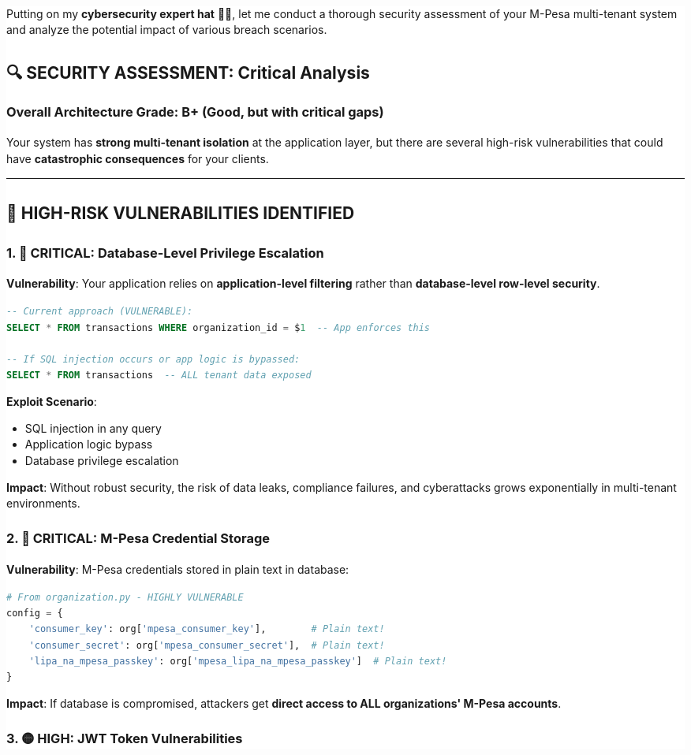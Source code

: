 Putting on my **cybersecurity expert hat** 🕵️‍♂️, let me conduct a thorough security assessment of your M-Pesa multi-tenant system and analyze the potential impact of various breach scenarios.

## 🔍 **SECURITY ASSESSMENT: Critical Analysis**

### **Overall Architecture Grade: B+ (Good, but with critical gaps)**

Your system has **strong multi-tenant isolation** at the application layer, but there are several high-risk vulnerabilities that could have **catastrophic consequences** for your clients.

---

## 🚨 **HIGH-RISK VULNERABILITIES IDENTIFIED**

### **1. 🔴 CRITICAL: Database-Level Privilege Escalation**

**Vulnerability**: Your application relies on **application-level filtering** rather than **database-level row-level security**.

```sql
-- Current approach (VULNERABLE):
SELECT * FROM transactions WHERE organization_id = $1  -- App enforces this

-- If SQL injection occurs or app logic is bypassed:
SELECT * FROM transactions  -- ALL tenant data exposed
```

**Exploit Scenario**: 
- SQL injection in any query
- Application logic bypass
- Database privilege escalation

**Impact**: Without robust security, the risk of data leaks, compliance failures, and cyberattacks grows exponentially in multi-tenant environments.

### **2. 🔴 CRITICAL: M-Pesa Credential Storage**

**Vulnerability**: M-Pesa credentials stored in plain text in database:

```python
# From organization.py - HIGHLY VULNERABLE
config = {
    'consumer_key': org['mpesa_consumer_key'],        # Plain text!
    'consumer_secret': org['mpesa_consumer_secret'],  # Plain text!
    'lipa_na_mpesa_passkey': org['mpesa_lipa_na_mpesa_passkey']  # Plain text!
}
```

**Impact**: If database is compromised, attackers get **direct access to ALL organizations' M-Pesa accounts**.

### **3. 🟡 HIGH: JWT Token Vulnerabilities**
